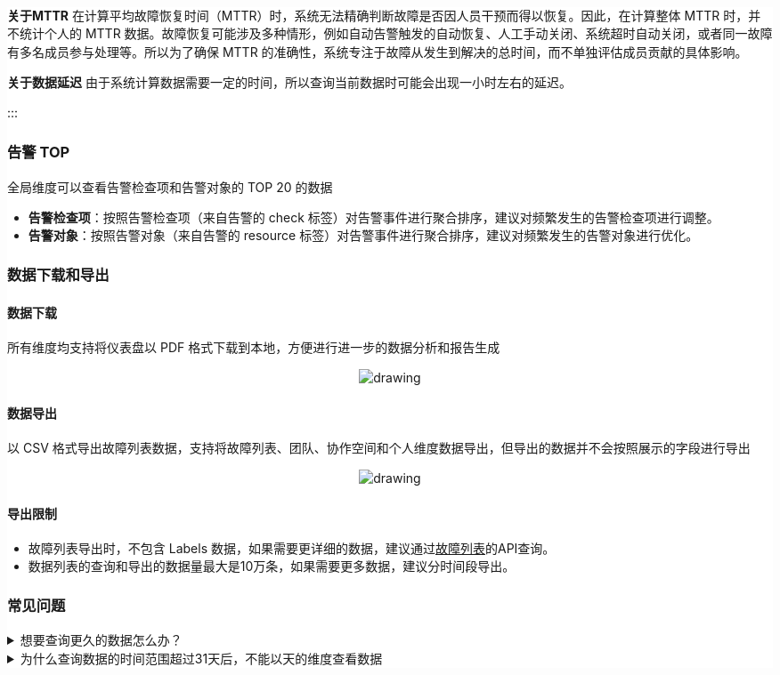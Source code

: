 **关于MTTR**
在计算平均故障恢复时间（MTTR）时，系统无法精确判断故障是否因人员干预而得以恢复。因此，在计算整体 MTTR 时，并不统计个人的 MTTR 数据。故障恢复可能涉及多种情形，例如自动告警触发的自动恢复、人工手动关闭、系统超时自动关闭，或者同一故障有多名成员参与处理等。所以为了确保 MTTR 的准确性，系统专注于故障从发生到解决的总时间，而不单独评估成员贡献的具体影响。

**关于数据延迟**
由于系统计算数据需要一定的时间，所以查询当前数据时可能会出现一小时左右的延迟。

:::

### 告警 TOP
全局维度可以查看告警检查项和告警对象的 TOP 20 的数据
- **告警检查项**：按照告警检查项（来自告警的 check 标签）对告警事件进行聚合排序，建议对频繁发生的告警检查项进行调整。
- **告警对象**：按照告警对象（来自告警的 resource 标签）对告警事件进行聚合排序，建议对频繁发生的告警对象进行优化。

### 数据下载和导出

#### 数据下载
所有维度均支持将仪表盘以 PDF 格式下载到本地，方便进行进一步的数据分析和报告生成

<div style="text-align: center;">
  <img alt="drawing" width="800" src="https://download.flashcat.cloud/flashduty/doc/zh/fd/insight-4.png" />
</div>


#### 数据导出
以 CSV 格式导出故障列表数据，支持将故障列表、团队、协作空间和个人维度数据导出，但导出的数据并不会按照展示的字段进行导出

<div style="text-align: center;">
  <img alt="drawing" width="800" src="https://download.flashcat.cloud/flashduty/doc/zh/fd/insight-5.png" />
</div>


#### 导出限制
- 故障列表导出时，不包含 Labels 数据，如果需要更详细的数据，建议通过[故障列表](https://developer.flashcat.cloud/api-110655782)的API查询。
- 数据列表的查询和导出的数据量最大是10万条，如果需要更多数据，建议分时间段导出。


### 常见问题

<details><summary> 想要查询更久的数据怎么办？</summary></details>

<details><summary> 为什么查询数据的时间范围超过31天后，不能以天的维度查看数据 </summary></details>

